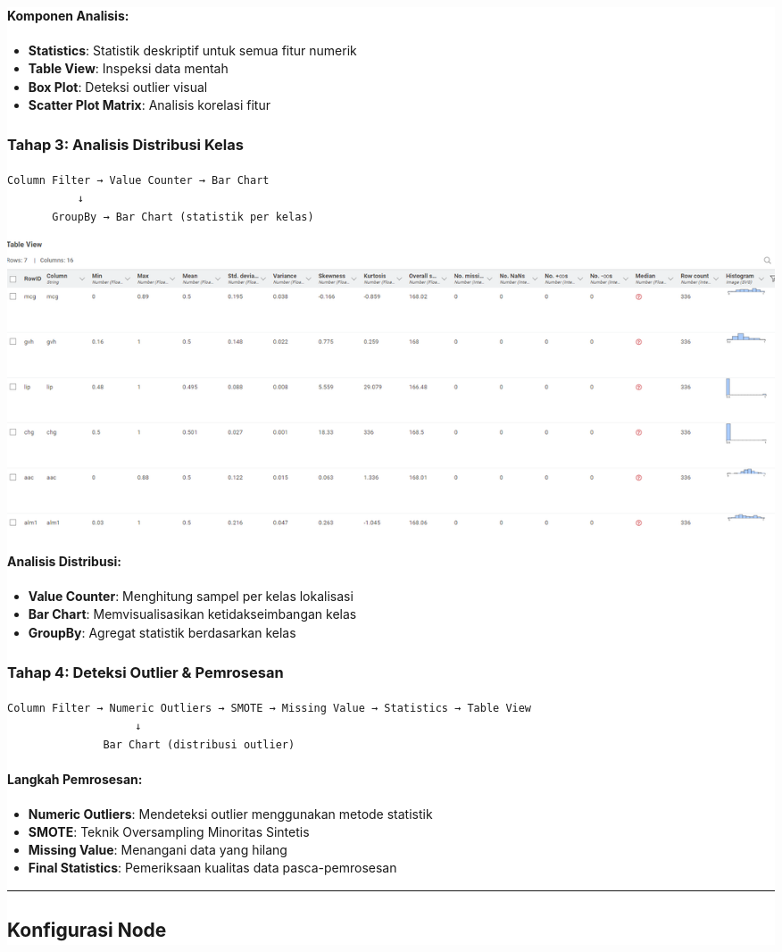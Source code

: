 #### Komponen Analisis:
- **Statistics**: Statistik deskriptif untuk semua fitur numerik
- **Table View**: Inspeksi data mentah
- **Box Plot**: Deteksi outlier visual
- **Scatter Plot Matrix**: Analisis korelasi fitur

### Tahap 3: Analisis Distribusi Kelas
```
Column Filter → Value Counter → Bar Chart
           ↓
       GroupBy → Bar Chart (statistik per kelas)
```
![statistikawal](images/statistikawal.png)
#### Analisis Distribusi:
- **Value Counter**: Menghitung sampel per kelas lokalisasi
- **Bar Chart**: Memvisualisasikan ketidakseimbangan kelas
- **GroupBy**: Agregat statistik berdasarkan kelas

### Tahap 4: Deteksi Outlier & Pemrosesan
```
Column Filter → Numeric Outliers → SMOTE → Missing Value → Statistics → Table View
                    ↓
               Bar Chart (distribusi outlier)
```

#### Langkah Pemrosesan:
- **Numeric Outliers**: Mendeteksi outlier menggunakan metode statistik
- **SMOTE**: Teknik Oversampling Minoritas Sintetis
- **Missing Value**: Menangani data yang hilang
- **Final Statistics**: Pemeriksaan kualitas data pasca-pemrosesan

---

## Konfigurasi Node
